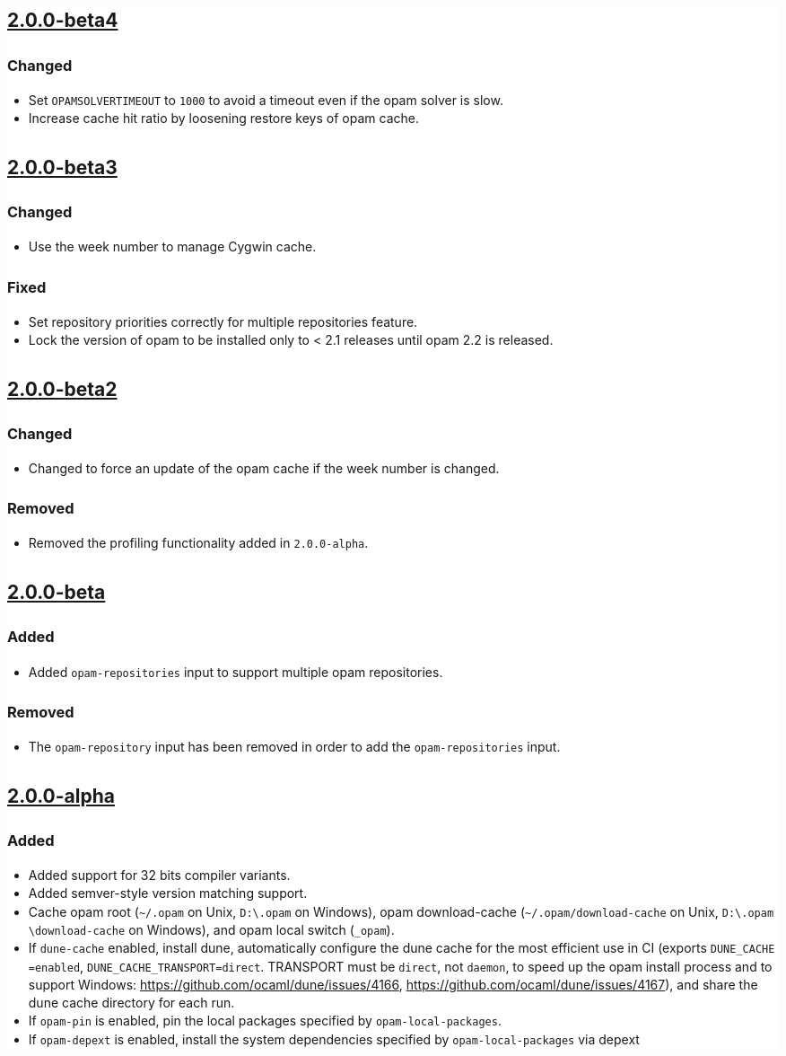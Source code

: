 ## [2.0.0-beta4]

### Changed

- Set `OPAMSOLVERTIMEOUT` to `1000` to avoid a timeout even if the opam solver
  is slow.
- Increase cache hit ratio by loosening restore keys of opam cache.

## [2.0.0-beta3]

### Changed

- Use the week number to manage Cygwin cache.

### Fixed

- Set repository priorities correctly for multiple repositories feature.
- Lock the version of opam to be installed only to < 2.1 releases until opam 2.2
  is released.

## [2.0.0-beta2]

### Changed

- Changed to force an update of the opam cache if the week number is changed.

### Removed

- Removed the profiling functionality added in `2.0.0-alpha`.

## [2.0.0-beta]

### Added

- Added `opam-repositories` input to support multiple opam repositories.

### Removed

- The `opam-repository` input has been removed in order to add the
  `opam-repositories` input.

## [2.0.0-alpha]

### Added

- Added support for 32 bits compiler variants.
- Added semver-style version matching support.
- Cache opam root (`~/.opam` on Unix, `D:\.opam` on Windows), opam
  download-cache (`~/.opam/download-cache` on Unix, `D:\.opam\download-cache` on
  Windows), and opam local switch (`_opam`).
- If `dune-cache` enabled, install dune, automatically configure the dune cache
  for the most efficient use in CI (exports `DUNE_CACHE=enabled`,
  `DUNE_CACHE_TRANSPORT=direct`. TRANSPORT must be `direct`, not `daemon`, to
  speed up the opam install process and to support Windows:
  <https://github.com/ocaml/dune/issues/4166>,
  <https://github.com/ocaml/dune/issues/4167>), and share the dune cache
  directory for each run.
- If `opam-pin` is enabled, pin the local packages specified by
  `opam-local-packages`.
- If `opam-depext` is enabled, install the system dependencies specified by
  `opam-local-packages` via depext

[unreleased]: https://github.com/ocaml/setup-ocaml/compare/v3.0.0-alpha...HEAD
[3.0.0-alpha]: https://github.com/ocaml/setup-ocaml/compare/v2.2.10...v3.0.0-alpha
[2.2.10]: https://github.com/ocaml/setup-ocaml/compare/v2.2.9...v2.2.10
[2.2.9]: https://github.com/ocaml/setup-ocaml/compare/v2.2.8...v2.2.9
[2.2.8]: https://github.com/ocaml/setup-ocaml/compare/v2.2.7...v2.2.8
[2.2.7]: https://github.com/ocaml/setup-ocaml/compare/v2.2.6...v2.2.7
[2.2.6]: https://github.com/ocaml/setup-ocaml/compare/v2.2.5...v2.2.6
[2.2.5]: https://github.com/ocaml/setup-ocaml/compare/v2.2.4...v2.2.5
[2.2.4]: https://github.com/ocaml/setup-ocaml/compare/v2.2.3...v2.2.4
[2.2.3]: https://github.com/ocaml/setup-ocaml/compare/v2.2.2...v2.2.3
[2.2.2]: https://github.com/ocaml/setup-ocaml/compare/v2.2.1...v2.2.2
[2.2.1]: https://github.com/ocaml/setup-ocaml/compare/v2.2.0...v2.2.1
[2.2.0]: https://github.com/ocaml/setup-ocaml/compare/v2.1.8...v2.2.0
[2.1.8]: https://github.com/ocaml/setup-ocaml/compare/v2.1.7...v2.1.8
[2.1.7]: https://github.com/ocaml/setup-ocaml/compare/v2.1.6...v2.1.7
[2.1.6]: https://github.com/ocaml/setup-ocaml/compare/v2.1.5...v2.1.6
[2.1.5]: https://github.com/ocaml/setup-ocaml/compare/v2.1.4...v2.1.5
[2.1.4]: https://github.com/ocaml/setup-ocaml/compare/v2.1.3...v2.1.4
[2.1.3]: https://github.com/ocaml/setup-ocaml/compare/v2.1.2...v2.1.3
[2.1.2]: https://github.com/ocaml/setup-ocaml/compare/v2.1.1...v2.1.2
[2.1.1]: https://github.com/ocaml/setup-ocaml/compare/v2.1.0...v2.1.1
[2.1.0]: https://github.com/ocaml/setup-ocaml/compare/v2.0.21...v2.1.0
[2.0.21]: https://github.com/ocaml/setup-ocaml/compare/v2.0.20...v2.0.21
[2.0.20]: https://github.com/ocaml/setup-ocaml/compare/v2.0.19...v2.0.20
[2.0.19]: https://github.com/ocaml/setup-ocaml/compare/v2.0.18...v2.0.19
[2.0.18]: https://github.com/ocaml/setup-ocaml/compare/v2.0.17...v2.0.18
[2.0.17]: https://github.com/ocaml/setup-ocaml/compare/v2.0.16...v2.0.17
[2.0.16]: https://github.com/ocaml/setup-ocaml/compare/v2.0.15...v2.0.16
[2.0.15]: https://github.com/ocaml/setup-ocaml/compare/v2.0.14...v2.0.15
[2.0.14]: https://github.com/ocaml/setup-ocaml/compare/v2.0.13...v2.0.14
[2.0.13]: https://github.com/ocaml/setup-ocaml/compare/v2.0.12...v2.0.13
[2.0.12]: https://github.com/ocaml/setup-ocaml/compare/v2.0.11...v2.0.12
[2.0.11]: https://github.com/ocaml/setup-ocaml/compare/v2.0.10...v2.0.11
[2.0.10]: https://github.com/ocaml/setup-ocaml/compare/v2.0.9...v2.0.10
[2.0.9]: https://github.com/ocaml/setup-ocaml/compare/v2.0.8...v2.0.9
[2.0.8]: https://github.com/ocaml/setup-ocaml/compare/v2.0.7...v2.0.8
[2.0.7]: https://github.com/ocaml/setup-ocaml/compare/v2.0.6...v2.0.7
[2.0.6]: https://github.com/ocaml/setup-ocaml/compare/v2.0.5...v2.0.6
[2.0.5]: https://github.com/ocaml/setup-ocaml/compare/v2.0.4...v2.0.5
[2.0.4]: https://github.com/ocaml/setup-ocaml/compare/v2.0.3...v2.0.4
[2.0.3]: https://github.com/ocaml/setup-ocaml/compare/v2.0.2...v2.0.3
[2.0.2]: https://github.com/ocaml/setup-ocaml/compare/v2.0.1...v2.0.2
[2.0.1]: https://github.com/ocaml/setup-ocaml/compare/v2.0.0...v2.0.1
[2.0.0]: https://github.com/ocaml/setup-ocaml/compare/v2.0.0-beta13...v2.0.0
[2.0.0-beta13]: https://github.com/ocaml/setup-ocaml/compare/v2.0.0-beta12...v2.0.0-beta13
[2.0.0-beta12]: https://github.com/ocaml/setup-ocaml/compare/v2.0.0-beta11...v2.0.0-beta12
[2.0.0-beta11]: https://github.com/ocaml/setup-ocaml/compare/v2.0.0-beta10...v2.0.0-beta11
[2.0.0-beta10]: https://github.com/ocaml/setup-ocaml/compare/v2.0.0-beta9...v2.0.0-beta10
[2.0.0-beta9]: https://github.com/ocaml/setup-ocaml/compare/v2.0.0-beta8...v2.0.0-beta9
[2.0.0-beta8]: https://github.com/ocaml/setup-ocaml/compare/v2.0.0-beta7...v2.0.0-beta8
[2.0.0-beta7]: https://github.com/ocaml/setup-ocaml/compare/v2.0.0-beta6...v2.0.0-beta7
[2.0.0-beta6]: https://github.com/ocaml/setup-ocaml/compare/v2.0.0-beta5...v2.0.0-beta6
[2.0.0-beta5]: https://github.com/ocaml/setup-ocaml/compare/v2.0.0-beta4...v2.0.0-beta5
[2.0.0-beta4]: https://github.com/ocaml/setup-ocaml/compare/v2.0.0-beta3...v2.0.0-beta4
[2.0.0-beta3]: https://github.com/ocaml/setup-ocaml/compare/v2.0.0-beta2...v2.0.0-beta3
[2.0.0-beta2]: https://github.com/ocaml/setup-ocaml/compare/v2.0.0-beta...v2.0.0-beta2
[2.0.0-beta]: https://github.com/ocaml/setup-ocaml/compare/v2.0.0-alpha...v2.0.0-beta
[2.0.0-alpha]: https://github.com/ocaml/setup-ocaml/compare/v1.1.11...v2.0.0-alpha
[1.1.11]: https://github.com/ocaml/setup-ocaml/compare/v1.1.10...v1.1.11
[1.1.10]: https://github.com/ocaml/setup-ocaml/compare/v1.1.9...v1.1.10
[1.1.9]: https://github.com/ocaml/setup-ocaml/compare/v1.1.8...v1.1.9
[1.1.8]: https://github.com/ocaml/setup-ocaml/compare/v1.1.7...v1.1.8
[1.1.7]: https://github.com/ocaml/setup-ocaml/compare/v1.1.6...v1.1.7
[1.1.6]: https://github.com/ocaml/setup-ocaml/compare/v1.1.5...v1.1.6
[1.1.5]: https://github.com/ocaml/setup-ocaml/compare/v1.1.4...v1.1.5
[1.1.4]: https://github.com/ocaml/setup-ocaml/compare/v1.1.3...v1.1.4
[1.1.3]: https://github.com/ocaml/setup-ocaml/compare/v1.1.2...v1.1.3
[1.1.2]: https://github.com/ocaml/setup-ocaml/compare/v1.1.1...v1.1.2
[1.1.1]: https://github.com/ocaml/setup-ocaml/compare/v1.1.0...v1.1.1
[1.1.0]: https://github.com/ocaml/setup-ocaml/compare/v1.0.1...v1.1.0
[1.0.1]: https://github.com/ocaml/setup-ocaml/compare/v1.0...v1.0.1
[1.0]: https://github.com/ocaml/setup-ocaml/releases/tag/v0.0.1